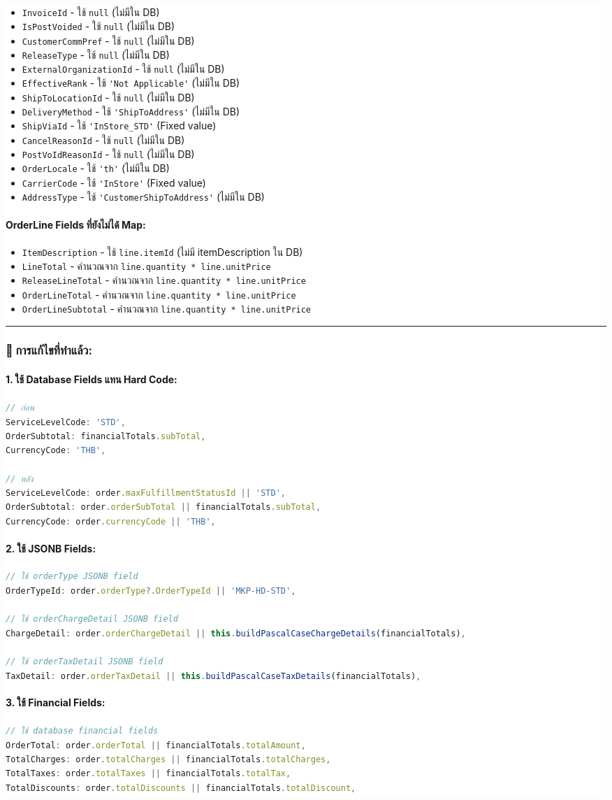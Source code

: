 - `InvoiceId` - ใช้ `null` (ไม่มีใน DB)
- `IsPostVoided` - ใช้ `null` (ไม่มีใน DB)
- `CustomerCommPref` - ใช้ `null` (ไม่มีใน DB)
- `ReleaseType` - ใช้ `null` (ไม่มีใน DB)
- `ExternalOrganizationId` - ใช้ `null` (ไม่มีใน DB)
- `EffectiveRank` - ใช้ `'Not Applicable'` (ไม่มีใน DB)
- `ShipToLocationId` - ใช้ `null` (ไม่มีใน DB)
- `DeliveryMethod` - ใช้ `'ShipToAddress'` (ไม่มีใน DB)
- `ShipViaId` - ใช้ `'InStore_STD'` (Fixed value)
- `CancelReasonId` - ใช้ `null` (ไม่มีใน DB)
- `PostVoIdReasonId` - ใช้ `null` (ไม่มีใน DB)
- `OrderLocale` - ใช้ `'th'` (ไม่มีใน DB)
- `CarrierCode` - ใช้ `'InStore'` (Fixed value)
- `AddressType` - ใช้ `'CustomerShipToAddress'` (ไม่มีใน DB)

#### **OrderLine Fields ที่ยังไม่ได้ Map:**
- `ItemDescription` - ใช้ `line.itemId` (ไม่มี itemDescription ใน DB)
- `LineTotal` - คำนวณจาก `line.quantity * line.unitPrice`
- `ReleaseLineTotal` - คำนวณจาก `line.quantity * line.unitPrice`
- `OrderLineTotal` - คำนวณจาก `line.quantity * line.unitPrice`
- `OrderLineSubtotal` - คำนวณจาก `line.quantity * line.unitPrice`

---

### **🔧 การแก้ไขที่ทำแล้ว:**

#### **1. ใช้ Database Fields แทน Hard Code:**
```typescript
// ก่อน
ServiceLevelCode: 'STD',
OrderSubtotal: financialTotals.subTotal,
CurrencyCode: 'THB',

// หลัง
ServiceLevelCode: order.maxFulfillmentStatusId || 'STD',
OrderSubtotal: order.orderSubTotal || financialTotals.subTotal,
CurrencyCode: order.currencyCode || 'THB',
```

#### **2. ใช้ JSONB Fields:**
```typescript
// ใช้ orderType JSONB field
OrderTypeId: order.orderType?.OrderTypeId || 'MKP-HD-STD',

// ใช้ orderChargeDetail JSONB field
ChargeDetail: order.orderChargeDetail || this.buildPascalCaseChargeDetails(financialTotals),

// ใช้ orderTaxDetail JSONB field
TaxDetail: order.orderTaxDetail || this.buildPascalCaseTaxDetails(financialTotals),
```

#### **3. ใช้ Financial Fields:**
```typescript
// ใช้ database financial fields
OrderTotal: order.orderTotal || financialTotals.totalAmount,
TotalCharges: order.totalCharges || financialTotals.totalCharges,
TotalTaxes: order.totalTaxes || financialTotals.totalTax,
TotalDiscounts: order.totalDiscounts || financialTotals.totalDiscount,
```
